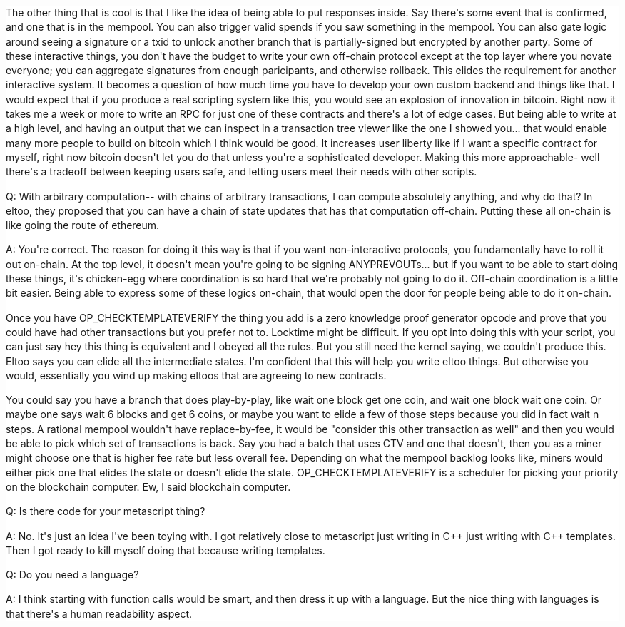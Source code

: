 The other thing that is cool is that I like the idea of being able to put responses inside. Say there's some event that is confirmed, and one that is in the mempool. You can also trigger valid spends if you saw something in the mempool. You can also gate logic around seeing a signature or a txid to unlock another branch that is partially-signed but encrypted by another party. Some of these interactive things, you don't have the budget to write your own off-chain protocol except at the top layer where you novate everyone; you can aggregate signatures from enough paricipants, and otherwise rollback. This elides the requirement for another interactive system. It becomes a question of how much time you have to develop your own custom backend and things like that. I would expect that if you produce a real scripting system like this, you would see an explosion of innovation in bitcoin. Right now it takes me a week or more to write an RPC for just one of these contracts and there's a lot of edge cases. But being able to write at a high level, and having an output that we can inspect in a transaction tree viewer like the one I showed you... that would enable many more people to build on bitcoin which I think would be good. It increases user liberty like if I want a specific contract for myself, right now bitcoin doesn't let you do that unless you're a sophisticated developer. Making this more approachable- well there's a tradeoff between keeping users safe, and letting users meet their needs with other scripts.

Q: With arbitrary computation-- with chains of arbitrary transactions, I can compute absolutely anything, and why do that? In eltoo, they proposed that you can have a chain of state updates that has that computation off-chain. Putting these all on-chain is like going the route of ethereum.

A: You're correct. The reason for doing it this way is that if you want non-interactive protocols, you fundamentally have to roll it out on-chain. At the top level, it doesn't mean you're going to be signing ANYPREVOUTs... but if you want to be able to start doing these things, it's chicken-egg where coordination is so hard that we're probably not going to do it. Off-chain coordination is a little bit easier. Being able to express some of these logics on-chain, that would open the door for people being able to do it on-chain.

Once you have OP\_CHECKTEMPLATEVERIFY the thing you add is a zero knowledge proof generator opcode and prove that you could have had other transactions but you prefer not to. Locktime might be difficult. If you opt into doing this with your script, you can just say hey this thing is equivalent and I obeyed all the rules. But you still need the kernel saying, we couldn't produce this. Eltoo says you can elide all the intermediate states. I'm confident that this will help you write eltoo things. But otherwise you would, essentially you wind up making eltoos that are agreeing to new contracts.

You could say you have a branch that does play-by-play, like wait one block get one coin, and wait one block wait one coin. Or maybe one says wait 6 blocks and get 6 coins, or maybe you want to elide a few of those steps because you did in fact wait n steps. A rational mempool wouldn't have replace-by-fee, it would be "consider this other transaction as well" and then you would be able to pick which set of transactions is back. Say you had a batch that uses CTV and one that doesn't, then you as a miner might choose one that is higher fee rate but less overall fee. Depending on what the mempool backlog looks like, miners would either pick one that elides the state or doesn't elide the state. OP\_CHECKTEMPLATEVERIFY is a scheduler for picking your priority on the blockchain computer. Ew, I said blockchain computer.

Q: Is there code for your metascript thing?

A: No. It's just an idea I've been toying with. I got relatively close to metascript just writing in C++ just writing with C++ templates. Then I got ready to kill myself doing that because writing templates.

Q: Do you need a language?

A: I think starting with function calls would be smart, and then dress it up with a language. But the nice thing with languages is that there's a human readability aspect.
